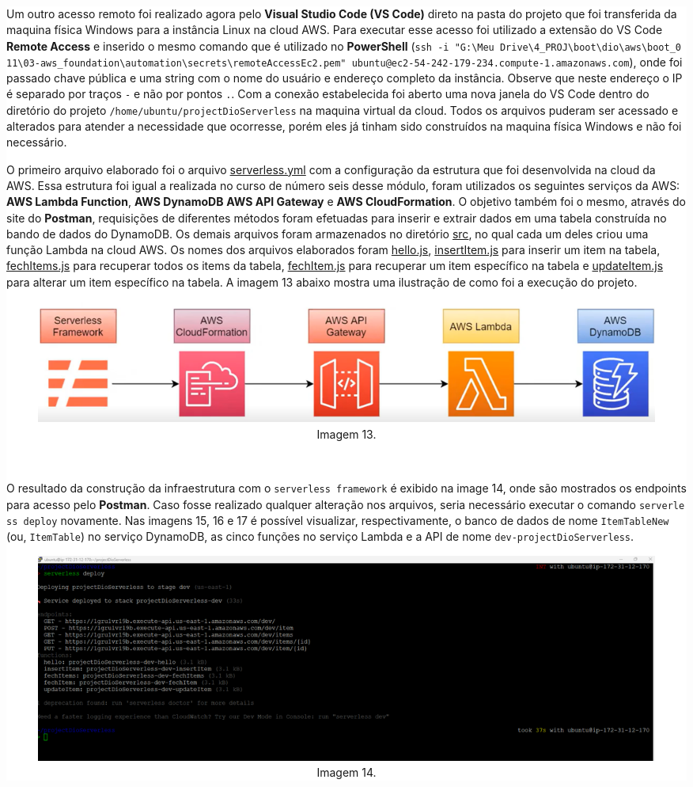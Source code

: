 Um outro acesso remoto foi realizado agora pelo **Visual Studio Code (VS Code)** direto na pasta do projeto que foi transferida da maquina física Windows para a instância Linux na cloud AWS. Para executar esse acesso foi utilizado a extensão do VS Code **Remote Access** e inserido o mesmo comando que é utilizado no **PowerShell** (`ssh -i "G:\Meu Drive\4_PROJ\boot\dio\aws\boot_011\03-aws_foundation\automation\secrets\remoteAccessEc2.pem" ubuntu@ec2-54-242-179-234.compute-1.amazonaws.com`), onde foi passado chave pública e uma string com o nome do usuário e endereço completo da instância. Observe que neste endereço o IP é separado por traços `-` e não por pontos `.`. Com a conexão estabelecida foi aberto uma nova janela do VS Code dentro do diretório do projeto `/home/ubuntu/projectDioServerless` na maquina virtual da cloud. Todos os arquivos puderam ser acessado e alterados para atender a necessidade que ocorresse, porém eles já tinham sido construídos na maquina física Windows e não foi necessário.

O primeiro arquivo elaborado foi o arquivo [serverless.yml](./projectDioServerless/serverless.yml) com a configuração da estrutura que foi desenvolvida na cloud da AWS. Essa estrutura foi igual a realizada no curso de número seis desse módulo, foram utilizados os seguintes serviços da AWS: **AWS Lambda Function**, **AWS DynamoDB** **AWS API Gateway** e **AWS CloudFormation**. O objetivo também foi o mesmo, através do site do **Postman**, requisições de diferentes métodos foram efetuadas para inserir e extrair dados em uma tabela construída no bando de dados do DynamoDB. Os demais arquivos foram armazenados no diretório [src](./projectDioServerless/src/), no qual cada um deles criou uma função Lambda na cloud AWS. Os nomes dos arquivos elaborados foram [hello.js](./projectDioServerless/src/hello.js), [insertItem.js](./projectDioServerless/src/insertItem.js) para inserir um item na tabela, [fechItems.js](./projectDioServerless/src/fechItems.js) para recuperar todos os items da tabela, [fechItem.js](./projectDioServerless/src/fechItem.js) para recuperar um item específico na tabela e [updateItem.js](./projectDioServerless/src/updateItem.js) para alterar um item específico na tabela. A imagem 13 abaixo mostra uma ilustração de como foi a execução do projeto.

<div align="Center"><figure>
    <img src="../0-aux/md3-img13.png" alt="img13"><br>
    <figcaption>Imagem 13.</figcaption>
</figure></div><br>

O resultado da construção da infraestrutura com o `serverless framework` é exibido na image 14, onde são mostrados os endpoints para acesso pelo **Postman**. Caso fosse realizado qualquer alteração nos arquivos, seria necessário executar o comando `serverless deploy` novamente. Nas imagens 15, 16 e 17 é possível visualizar, respectivamente, o banco de dados de nome `ItemTableNew` (ou, `ItemTable`) no serviço DynamoDB, as cinco funções no serviço Lambda e a API de nome `dev-projectDioServerless`.

<div align="Center"><figure>
    <img src="../0-aux/md3-img14.png" alt="img14"><br>
    <figcaption>Imagem 14.</figcaption>
